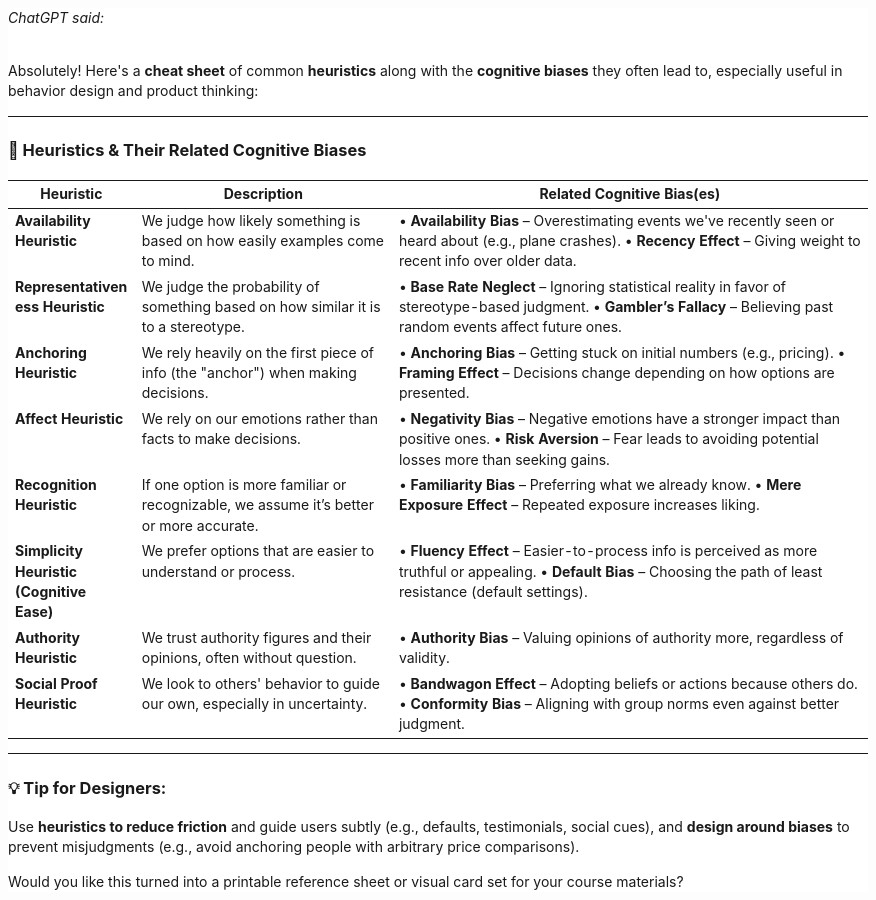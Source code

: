 ###### ChatGPT said:

Absolutely! Here's a **cheat sheet** of common **heuristics** along with the **cognitive biases** they often lead to, especially useful in behavior design and product thinking:

---

### 🧠 Heuristics & Their Related Cognitive Biases

| **Heuristic** | **Description** | **Related Cognitive Bias(es)** |
| --- | --- | --- |
| **Availability Heuristic** | We judge how likely something is based on how easily examples come to mind. | • **Availability Bias** – Overestimating events we've recently seen or heard about (e.g., plane crashes).   • **Recency Effect** – Giving weight to recent info over older data. |
| **Representativeness Heuristic** | We judge the probability of something based on how similar it is to a stereotype. | • **Base Rate Neglect** – Ignoring statistical reality in favor of stereotype-based judgment.   • **Gambler’s Fallacy** – Believing past random events affect future ones. |
| **Anchoring Heuristic** | We rely heavily on the first piece of info (the "anchor") when making decisions. | • **Anchoring Bias** – Getting stuck on initial numbers (e.g., pricing).   • **Framing Effect** – Decisions change depending on how options are presented. |
| **Affect Heuristic** | We rely on our emotions rather than facts to make decisions. | • **Negativity Bias** – Negative emotions have a stronger impact than positive ones.   • **Risk Aversion** – Fear leads to avoiding potential losses more than seeking gains. |
| **Recognition Heuristic** | If one option is more familiar or recognizable, we assume it’s better or more accurate. | • **Familiarity Bias** – Preferring what we already know.   • **Mere Exposure Effect** – Repeated exposure increases liking. |
| **Simplicity Heuristic (Cognitive Ease)** | We prefer options that are easier to understand or process. | • **Fluency Effect** – Easier-to-process info is perceived as more truthful or appealing.   • **Default Bias** – Choosing the path of least resistance (default settings). |
| **Authority Heuristic** | We trust authority figures and their opinions, often without question. | • **Authority Bias** – Valuing opinions of authority more, regardless of validity. |
| **Social Proof Heuristic** | We look to others' behavior to guide our own, especially in uncertainty. | • **Bandwagon Effect** – Adopting beliefs or actions because others do.   • **Conformity Bias** – Aligning with group norms even against better judgment. |

---

### 💡 Tip for Designers:

Use **heuristics to reduce friction** and guide users subtly (e.g., defaults, testimonials, social cues), and **design around biases** to prevent misjudgments (e.g., avoid anchoring people with arbitrary price comparisons).

Would you like this turned into a printable reference sheet or visual card set for your course materials?